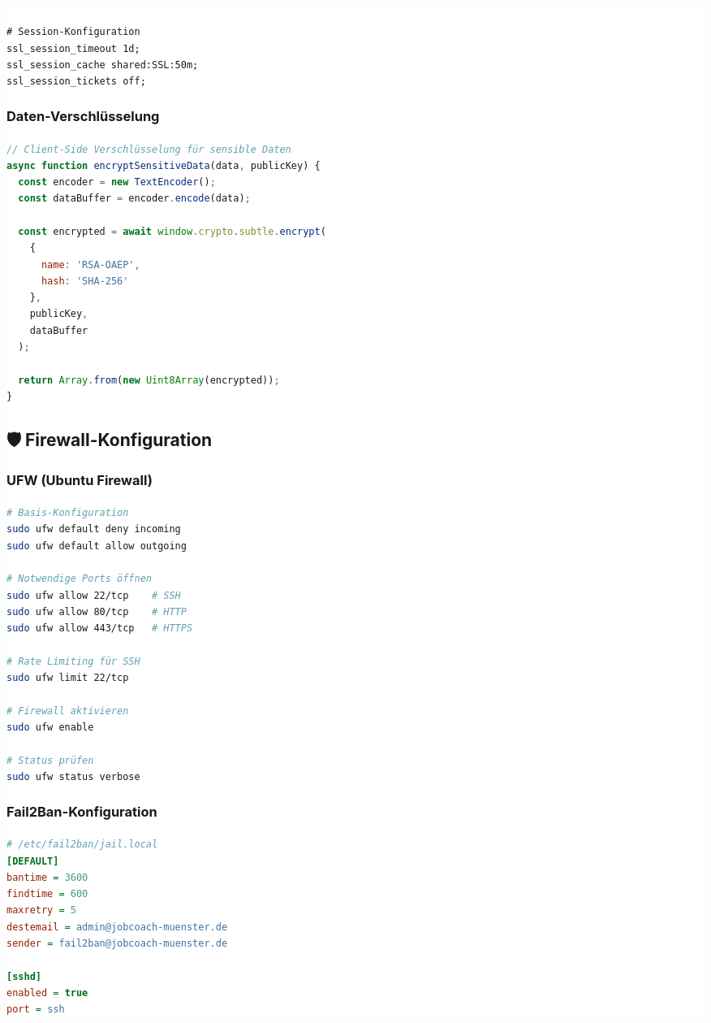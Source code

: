 ```nginx

# Session-Konfiguration
ssl_session_timeout 1d;
ssl_session_cache shared:SSL:50m;
ssl_session_tickets off;
```

### Daten-Verschlüsselung
```javascript
// Client-Side Verschlüsselung für sensible Daten
async function encryptSensitiveData(data, publicKey) {
  const encoder = new TextEncoder();
  const dataBuffer = encoder.encode(data);
  
  const encrypted = await window.crypto.subtle.encrypt(
    {
      name: 'RSA-OAEP',
      hash: 'SHA-256'
    },
    publicKey,
    dataBuffer
  );
  
  return Array.from(new Uint8Array(encrypted));
}
```

## 🛡️ Firewall-Konfiguration

### UFW (Ubuntu Firewall)
```bash
# Basis-Konfiguration
sudo ufw default deny incoming
sudo ufw default allow outgoing

# Notwendige Ports öffnen
sudo ufw allow 22/tcp    # SSH
sudo ufw allow 80/tcp    # HTTP
sudo ufw allow 443/tcp   # HTTPS

# Rate Limiting für SSH
sudo ufw limit 22/tcp

# Firewall aktivieren
sudo ufw enable

# Status prüfen
sudo ufw status verbose
```

### Fail2Ban-Konfiguration
```ini
# /etc/fail2ban/jail.local
[DEFAULT]
bantime = 3600
findtime = 600
maxretry = 5
destemail = admin@jobcoach-muenster.de
sender = fail2ban@jobcoach-muenster.de

[sshd]
enabled = true
port = ssh
```